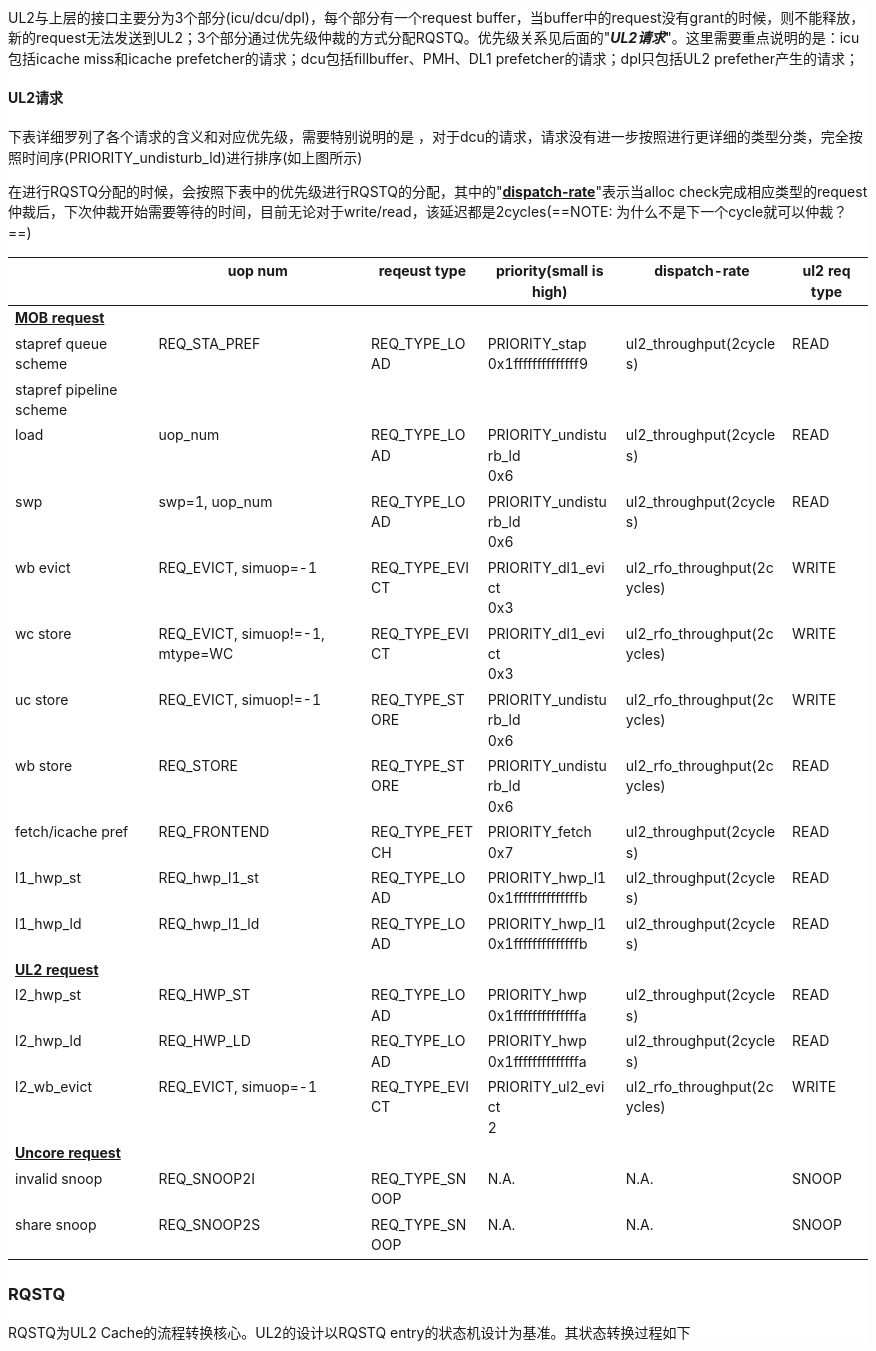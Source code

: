 UL2与上层的接口主要分为3个部分(icu/dcu/dpl)，每个部分有一个request buffer，当buffer中的request没有grant的时候，则不能释放，新的request无法发送到UL2；3个部分通过优先级仲裁的方式分配RQSTQ。优先级关系见后面的"***UL2请求***"。这里需要重点说明的是：icu包括icache miss和icache prefetcher的请求；dcu包括fillbuffer、PMH、DL1 prefetcher的请求；dpl只包括UL2 prefether产生的请求；

#### UL2请求

下表详细罗列了各个请求的含义和对应优先级，需要特别说明的是 ，对于dcu的请求，请求没有进一步按照进行更详细的类型分类，完全按照时间序(PRIORITY_undisturb_ld)进行排序(如上图所示)

在进行RQSTQ分配的时候，会按照下表中的优先级进行RQSTQ的分配，其中的"**<u>dispatch-rate</u>**"表示当alloc check完成相应类型的request仲裁后，下次仲裁开始需要等待的时间，目前无论对于write/read，该延迟都是2cycles(==NOTE: 为什么不是下一个cycle就可以仲裁？==)

|                           | uop num                         | reqeust type   | priority(small is high)                | dispatch-rate               | ul2 req type |
| ------------------------- | ------------------------------- | -------------- | -------------------------------------- | --------------------------- | ------------ |
| **<u>MOB request</u>**    |                                 |                |                                        |                             |              |
| stapref queue scheme      | REQ_STA_PREF                    | REQ_TYPE_LOAD  | PRIORITY_stap<br />0x1ffffffffffffff9  | ul2_throughput(2cycles)     | READ         |
| stapref pipeline scheme   |                                 |                |                                        |                             |              |
| load                      | uop_num                         | REQ_TYPE_LOAD  | PRIORITY_undisturb_ld<br/>0x6          | ul2_throughput(2cycles)     | READ         |
| swp                       | swp=1, uop_num                  | REQ_TYPE_LOAD  | PRIORITY_undisturb_ld<br/>0x6          | ul2_throughput(2cycles)     | READ         |
| wb evict                  | REQ_EVICT, simuop=-1            | REQ_TYPE_EVICT | PRIORITY_dl1_evict<br/>0x3             | ul2_rfo_throughput(2cycles) | WRITE        |
| wc store                  | REQ_EVICT, simuop!=-1, mtype=WC | REQ_TYPE_EVICT | PRIORITY_dl1_evict<br/>0x3             | ul2_rfo_throughput(2cycles) | WRITE        |
| uc store                  | REQ_EVICT, simuop!=-1           | REQ_TYPE_STORE | PRIORITY_undisturb_ld<br/>0x6          | ul2_rfo_throughput(2cycles) | WRITE        |
| wb store                  | REQ_STORE                       | REQ_TYPE_STORE | PRIORITY_undisturb_ld<br/>0x6          | ul2_rfo_throughput(2cycles) | READ         |
| fetch/icache  pref        | REQ_FRONTEND                    | REQ_TYPE_FETCH | PRIORITY_fetch<br/>0x7                 | ul2_throughput(2cycles)     | READ         |
| l1_hwp_st                 | REQ_hwp_l1_st                   | REQ_TYPE_LOAD  | PRIORITY_hwp_l1<br/>0x1ffffffffffffffb | ul2_throughput(2cycles)     | READ         |
| l1_hwp_ld                 | REQ_hwp_l1_ld                   | REQ_TYPE_LOAD  | PRIORITY_hwp_l1<br/>0x1ffffffffffffffb | ul2_throughput(2cycles)     | READ         |
| **<u>UL2 request</u>**    |                                 |                |                                        |                             |              |
| l2_hwp_st                 | REQ_HWP_ST                      | REQ_TYPE_LOAD  | PRIORITY_hwp<br/>0x1ffffffffffffffa    | ul2_throughput(2cycles)     | READ         |
| l2_hwp_ld                 | REQ_HWP_LD                      | REQ_TYPE_LOAD  | PRIORITY_hwp<br/>0x1ffffffffffffffa    | ul2_throughput(2cycles)     | READ         |
| l2_wb_evict               | REQ_EVICT, simuop=-1            | REQ_TYPE_EVICT | PRIORITY_ul2_evict<br/>2               | ul2_rfo_throughput(2cycles) | WRITE        |
| **<u>Uncore request</u>** |                                 |                |                                        |                             |              |
| invalid snoop             | REQ_SNOOP2I                     | REQ_TYPE_SNOOP | N.A.                                   | N.A.                        | SNOOP        |
| share snoop               | REQ_SNOOP2S                     | REQ_TYPE_SNOOP | N.A.                                   | N.A.                        | SNOOP        |

### RQSTQ

RQSTQ为UL2 Cache的流程转换核心。UL2的设计以RQSTQ entry的状态机设计为基准。其状态转换过程如下
